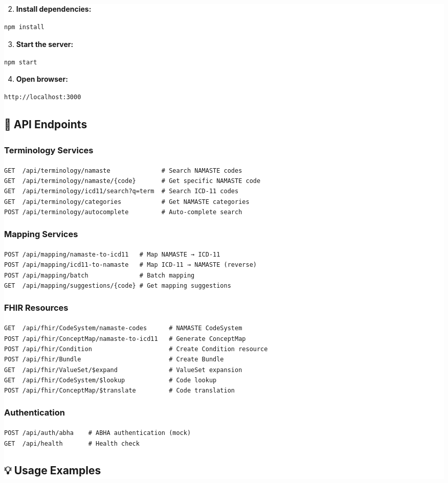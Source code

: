 2. **Install dependencies:**
```bash
npm install
```

3. **Start the server:**
```bash
npm start
```

4. **Open browser:**
```
http://localhost:3000
```

## 📡 API Endpoints

### Terminology Services
```http
GET  /api/terminology/namaste              # Search NAMASTE codes
GET  /api/terminology/namaste/{code}       # Get specific NAMASTE code
GET  /api/terminology/icd11/search?q=term  # Search ICD-11 codes
GET  /api/terminology/categories           # Get NAMASTE categories
POST /api/terminology/autocomplete         # Auto-complete search
```

### Mapping Services
```http
POST /api/mapping/namaste-to-icd11   # Map NAMASTE → ICD-11
POST /api/mapping/icd11-to-namaste   # Map ICD-11 → NAMASTE (reverse)
POST /api/mapping/batch              # Batch mapping
GET  /api/mapping/suggestions/{code} # Get mapping suggestions
```

### FHIR Resources
```http
GET  /api/fhir/CodeSystem/namaste-codes      # NAMASTE CodeSystem
POST /api/fhir/ConceptMap/namaste-to-icd11   # Generate ConceptMap
POST /api/fhir/Condition                     # Create Condition resource
POST /api/fhir/Bundle                        # Create Bundle
GET  /api/fhir/ValueSet/$expand              # ValueSet expansion
GET  /api/fhir/CodeSystem/$lookup            # Code lookup
POST /api/fhir/ConceptMap/$translate         # Code translation
```

### Authentication
```http
POST /api/auth/abha    # ABHA authentication (mock)
GET  /api/health       # Health check
```

## 💡 Usage Examples
